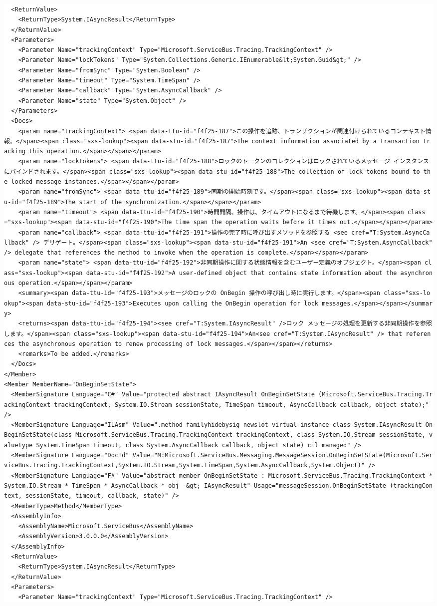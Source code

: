       <ReturnValue>
        <ReturnType>System.IAsyncResult</ReturnType>
      </ReturnValue>
      <Parameters>
        <Parameter Name="trackingContext" Type="Microsoft.ServiceBus.Tracing.TrackingContext" />
        <Parameter Name="lockTokens" Type="System.Collections.Generic.IEnumerable&lt;System.Guid&gt;" />
        <Parameter Name="fromSync" Type="System.Boolean" />
        <Parameter Name="timeout" Type="System.TimeSpan" />
        <Parameter Name="callback" Type="System.AsyncCallback" />
        <Parameter Name="state" Type="System.Object" />
      </Parameters>
      <Docs>
        <param name="trackingContext"> <span data-ttu-id="f4f25-187">この操作を追跡、トランザクションが関連付けられているコンテキスト情報。</span><span class="sxs-lookup"><span data-stu-id="f4f25-187">The context information associated by a transaction tracking this operation.</span></span></param>
        <param name="lockTokens"> <span data-ttu-id="f4f25-188">ロックのトークンのコレクションはロックされているメッセージ インスタンスにバインドされます。</span><span class="sxs-lookup"><span data-stu-id="f4f25-188">The collection of lock tokens bound to the locked message instances.</span></span></param>
        <param name="fromSync"> <span data-ttu-id="f4f25-189">同期の開始時刻です。</span><span class="sxs-lookup"><span data-stu-id="f4f25-189">The start of the synchronization.</span></span></param>
        <param name="timeout"> <span data-ttu-id="f4f25-190">時間間隔、操作は、タイムアウトになるまで待機します。</span><span class="sxs-lookup"><span data-stu-id="f4f25-190">The time span the operation waits before it times out.</span></span></param>
        <param name="callback"> <span data-ttu-id="f4f25-191">操作の完了時に呼び出すメソッドを参照する <see cref="T:System.AsyncCallback" /> デリゲート。</span><span class="sxs-lookup"><span data-stu-id="f4f25-191">An <see cref="T:System.AsyncCallback" /> delegate that references the method to invoke when the operation is complete.</span></span></param>
        <param name="state"> <span data-ttu-id="f4f25-192">非同期操作に関する状態情報を含むユーザー定義のオブジェクト。</span><span class="sxs-lookup"><span data-stu-id="f4f25-192">A user-defined object that contains state information about the asynchronous operation.</span></span></param>
        <summary><span data-ttu-id="f4f25-193">メッセージのロックの OnBegin 操作の呼び出し時に実行します。</span><span class="sxs-lookup"><span data-stu-id="f4f25-193">Executes upon calling the OnBegin operation for lock messages.</span></span></summary>
        <returns><span data-ttu-id="f4f25-194"><see cref="T:System.IAsyncResult" />ロック メッセージの処理を更新する非同期操作を参照します。</span><span class="sxs-lookup"><span data-stu-id="f4f25-194">An<see cref="T:System.IAsyncResult" /> that references the asynchronous operation to renew processing of lock messages.</span></span></returns>
        <remarks>To be added.</remarks>
      </Docs>
    </Member>
    <Member MemberName="OnBeginSetState">
      <MemberSignature Language="C#" Value="protected abstract IAsyncResult OnBeginSetState (Microsoft.ServiceBus.Tracing.TrackingContext trackingContext, System.IO.Stream sessionState, TimeSpan timeout, AsyncCallback callback, object state);" />
      <MemberSignature Language="ILAsm" Value=".method familyhidebysig newslot virtual instance class System.IAsyncResult OnBeginSetState(class Microsoft.ServiceBus.Tracing.TrackingContext trackingContext, class System.IO.Stream sessionState, valuetype System.TimeSpan timeout, class System.AsyncCallback callback, object state) cil managed" />
      <MemberSignature Language="DocId" Value="M:Microsoft.ServiceBus.Messaging.MessageSession.OnBeginSetState(Microsoft.ServiceBus.Tracing.TrackingContext,System.IO.Stream,System.TimeSpan,System.AsyncCallback,System.Object)" />
      <MemberSignature Language="F#" Value="abstract member OnBeginSetState : Microsoft.ServiceBus.Tracing.TrackingContext * System.IO.Stream * TimeSpan * AsyncCallback * obj -&gt; IAsyncResult" Usage="messageSession.OnBeginSetState (trackingContext, sessionState, timeout, callback, state)" />
      <MemberType>Method</MemberType>
      <AssemblyInfo>
        <AssemblyName>Microsoft.ServiceBus</AssemblyName>
        <AssemblyVersion>3.0.0.0</AssemblyVersion>
      </AssemblyInfo>
      <ReturnValue>
        <ReturnType>System.IAsyncResult</ReturnType>
      </ReturnValue>
      <Parameters>
        <Parameter Name="trackingContext" Type="Microsoft.ServiceBus.Tracing.TrackingContext" />
